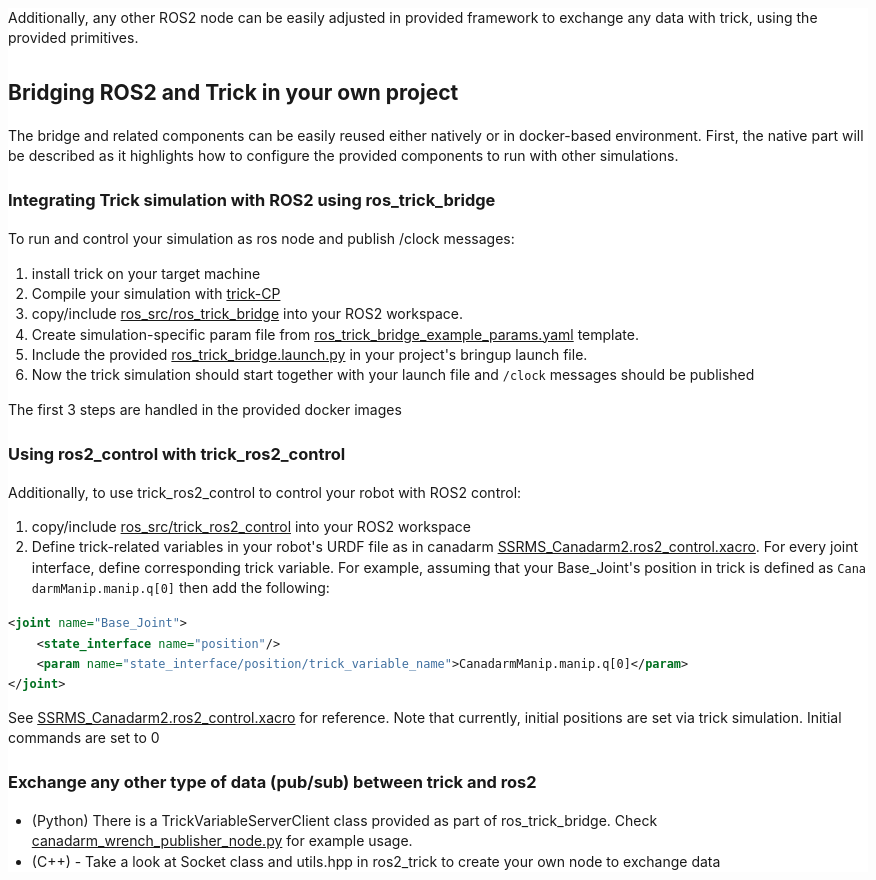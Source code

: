 Additionally, any other ROS2 node can be easily adjusted in provided framework to exchange any data with trick, using the provided primitives.

## Bridging ROS2 and Trick in your own project

The bridge and related components can be easily reused either natively or in docker-based environment. First, the native part will be described as it highlights how to configure the provided components to run with other simulations.

### Integrating Trick simulation with ROS2 using ros_trick_bridge

To run and control your simulation as ros node and publish /clock messages:

1. install trick on your target machine
1. Compile your simulation with [trick-CP](https://nasa.github.io/trick/tutorial/ATutAnalyticSim#trick-cp)
1. copy/include [ros_src/ros_trick_bridge](./ros_src/ros_trick_bridge/) into your ROS2 workspace.
1. Create simulation-specific param file from [ros_trick_bridge_example_params.yaml](ros_src/ros_trick_bridge/params/ros_trick_bridge_example_params.yaml) template.
1. Include the provided [ros_trick_bridge.launch.py](ros_src/ros_trick_bridge/launch/ros_trick_bridge.launch.py) in your project's bringup launch file.
1. Now the trick simulation should start together with your launch file and `/clock` messages should be published

The first 3 steps are handled in the provided docker images

### Using ros2_control with trick_ros2_control

Additionally, to use trick_ros2_control to control your robot with ROS2 control:

1. copy/include [ros_src/trick_ros2_control](ros_src/trick_ros2_control) into your ROS2 workspace
1. Define trick-related variables in your robot's URDF file as in canadarm [SSRMS_Canadarm2.ros2_control.xacro](ros_src/trick_canadarm_moveit_config/config/SSRMS_Canadarm2.ros2_control.xacro). For every joint interface, define corresponding trick variable. For example, assuming that your Base_Joint's position in trick is defined as `CanadarmManip.manip.q[0]` then add the following:

```xml
<joint name="Base_Joint">
    <state_interface name="position"/>
    <param name="state_interface/position/trick_variable_name">CanadarmManip.manip.q[0]</param>
</joint>
```

See [SSRMS_Canadarm2.ros2_control.xacro](./ros_src/trick_canadarm_moveit_config/config/SSRMS_Canadarm2.ros2_control.xacro) for reference.
Note that currently, initial positions are set via trick simulation. Initial commands are set to 0

### Exchange any other type of data (pub/sub) between trick and ros2

* (Python) There is a TrickVariableServerClient class provided as part of ros_trick_bridge. Check [canadarm_wrench_publisher_node.py](ros_src/canadarm_wrench_publisher/canadarm_wrench_publisher/canadarm_wrench_publisher_node.py) for example usage.
* (C++) - Take a look at Socket class and utils.hpp in ros2_trick to create your own node to exchange data
